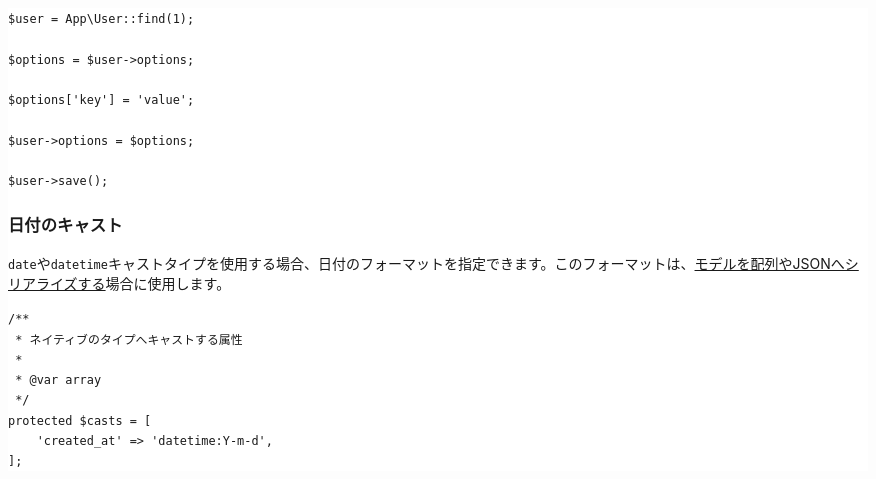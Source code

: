     $user = App\User::find(1);

    $options = $user->options;

    $options['key'] = 'value';

    $user->options = $options;

    $user->save();

<a name="date-casting"></a>
### 日付のキャスト

`date`や`datetime`キャストタイプを使用する場合、日付のフォーマットを指定できます。このフォーマットは、[モデルを配列やJSONへシリアライズする](/docs/{{version}}/eloquent-serialization)場合に使用します。

    /**
     * ネイティブのタイプへキャストする属性
     *
     * @var array
     */
    protected $casts = [
        'created_at' => 'datetime:Y-m-d',
    ];
